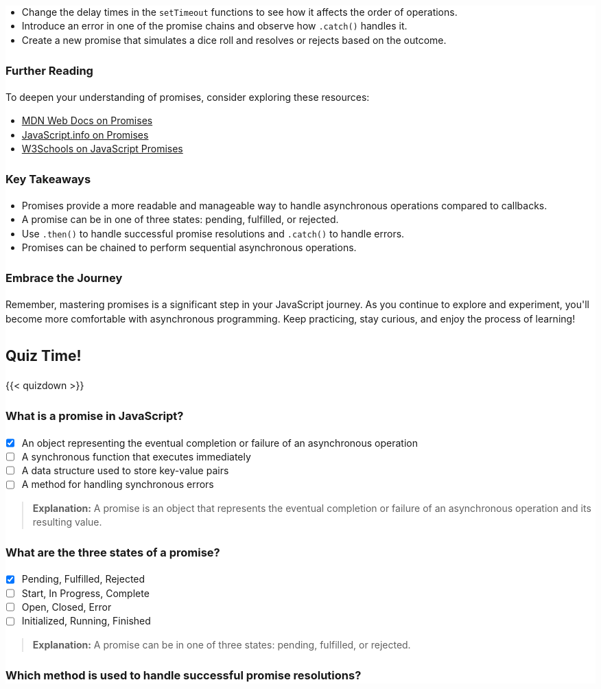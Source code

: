 - Change the delay times in the `setTimeout` functions to see how it affects the order of operations.
- Introduce an error in one of the promise chains and observe how `.catch()` handles it.
- Create a new promise that simulates a dice roll and resolves or rejects based on the outcome.

### Further Reading

To deepen your understanding of promises, consider exploring these resources:

- [MDN Web Docs on Promises](https://developer.mozilla.org/en-US/docs/Web/JavaScript/Guide/Using_promises)
- [JavaScript.info on Promises](https://javascript.info/promise-basics)
- [W3Schools on JavaScript Promises](https://www.w3schools.com/js/js_promise.asp)

### Key Takeaways

- Promises provide a more readable and manageable way to handle asynchronous operations compared to callbacks.
- A promise can be in one of three states: pending, fulfilled, or rejected.
- Use `.then()` to handle successful promise resolutions and `.catch()` to handle errors.
- Promises can be chained to perform sequential asynchronous operations.

### Embrace the Journey

Remember, mastering promises is a significant step in your JavaScript journey. As you continue to explore and experiment, you'll become more comfortable with asynchronous programming. Keep practicing, stay curious, and enjoy the process of learning!

## Quiz Time!

{{< quizdown >}}

### What is a promise in JavaScript?

- [x] An object representing the eventual completion or failure of an asynchronous operation
- [ ] A synchronous function that executes immediately
- [ ] A data structure used to store key-value pairs
- [ ] A method for handling synchronous errors

> **Explanation:** A promise is an object that represents the eventual completion or failure of an asynchronous operation and its resulting value.

### What are the three states of a promise?

- [x] Pending, Fulfilled, Rejected
- [ ] Start, In Progress, Complete
- [ ] Open, Closed, Error
- [ ] Initialized, Running, Finished

> **Explanation:** A promise can be in one of three states: pending, fulfilled, or rejected.

### Which method is used to handle successful promise resolutions?

